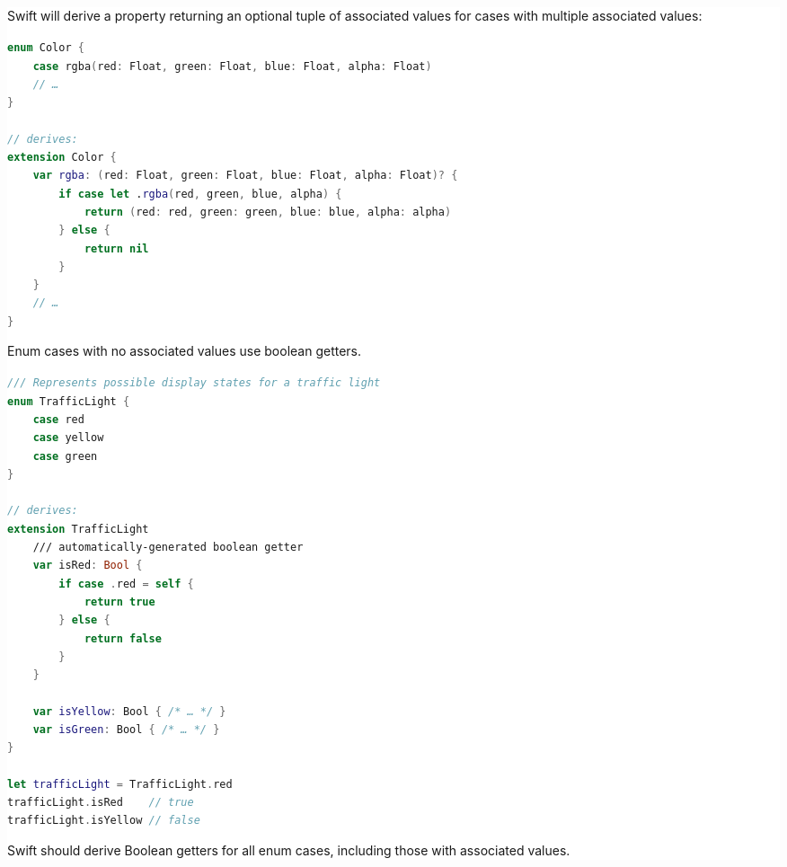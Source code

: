 Swift will derive a property returning an optional tuple of associated values for cases with multiple associated values:

``` swift
enum Color {
    case rgba(red: Float, green: Float, blue: Float, alpha: Float)
    // …
}

// derives:
extension Color {
    var rgba: (red: Float, green: Float, blue: Float, alpha: Float)? {
        if case let .rgba(red, green, blue, alpha) {
            return (red: red, green: green, blue: blue, alpha: alpha)
        } else {
            return nil
        }
    }
    // …
}
```

Enum cases with no associated values use boolean getters.

``` swift
/// Represents possible display states for a traffic light
enum TrafficLight {
    case red
    case yellow
    case green
}

// derives:
extension TrafficLight
    /// automatically-generated boolean getter
    var isRed: Bool {
        if case .red = self {
            return true
        } else {
            return false
        }
    }

    var isYellow: Bool { /* … */ }
    var isGreen: Bool { /* … */ }
}

let trafficLight = TrafficLight.red
trafficLight.isRed    // true
trafficLight.isYellow // false
```

Swift should derive Boolean getters for all enum cases, including those with associated values.
